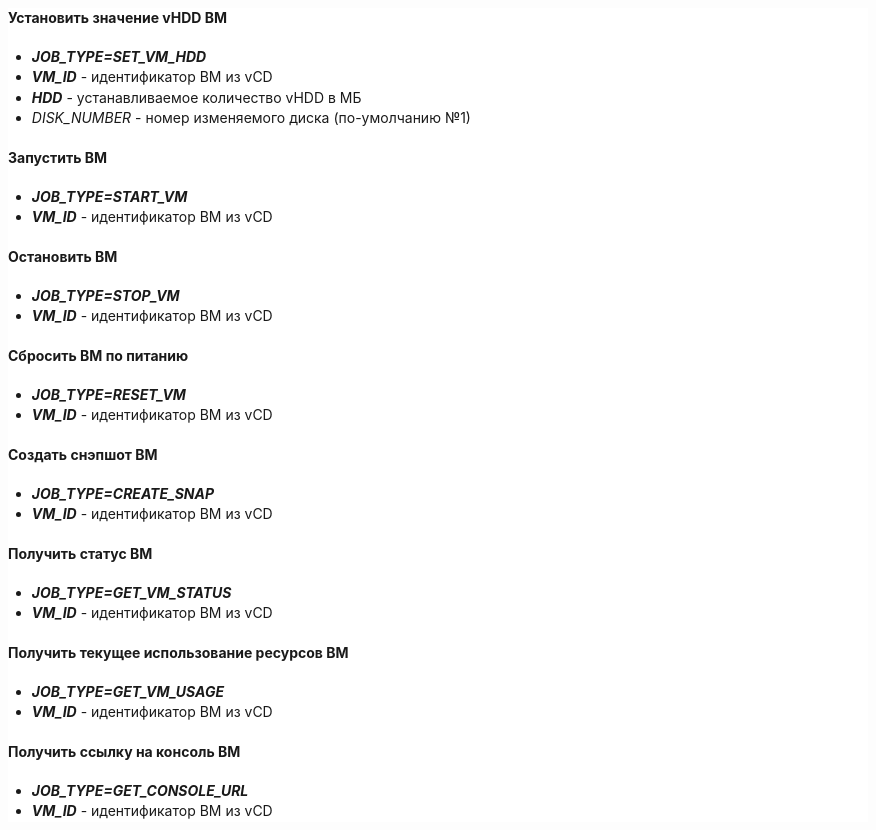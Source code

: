 #### Установить значение vHDD ВМ

- ***JOB_TYPE=SET_VM_HDD***
- ***VM_ID*** - идентификатор ВМ из vCD
- ***HDD*** - устанавливаемое количество vHDD в МБ
- *DISK_NUMBER* - номер изменяемого диска (по-умолчанию №1)

#### Запустить ВМ

- ***JOB_TYPE=START_VM***
- ***VM_ID*** - идентификатор ВМ из vCD

#### Остановить ВМ

- ***JOB_TYPE=STOP_VM***
- ***VM_ID*** - идентификатор ВМ из vCD

#### Cбросить ВМ по питанию

- ***JOB_TYPE=RESET_VM***
- ***VM_ID*** - идентификатор ВМ из vCD

#### Создать снэпшот ВМ

- ***JOB_TYPE=СREATE_SNAP***
- ***VM_ID*** - идентификатор ВМ из vCD

#### Получить статус ВМ

- ***JOB_TYPE=GET_VM_STATUS***
- ***VM_ID*** - идентификатор ВМ из vCD

#### Получить текущее использование ресурсов ВМ

- ***JOB_TYPE=GET_VM_USAGE***
- ***VM_ID*** - идентификатор ВМ из vCD

#### Получить ссылку на консоль ВМ

- ***JOB_TYPE=GET_CONSOLE_URL***
- ***VM_ID*** - идентификатор ВМ из vCD